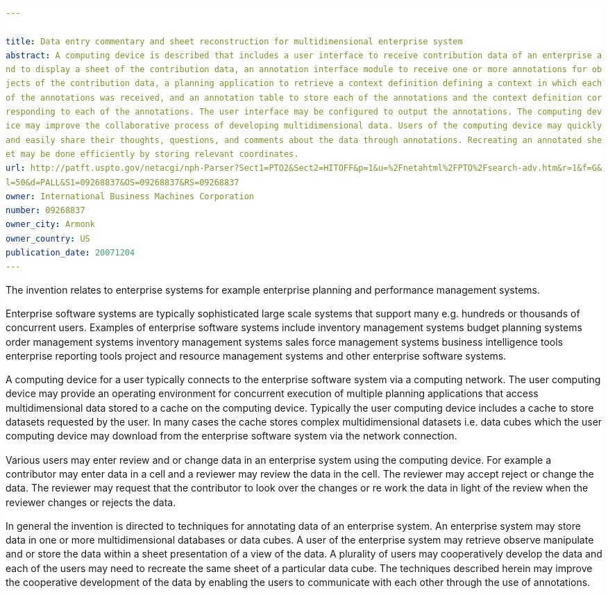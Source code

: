 ```yaml
---

title: Data entry commentary and sheet reconstruction for multidimensional enterprise system
abstract: A computing device is described that includes a user interface to receive contribution data of an enterprise and to display a sheet of the contribution data, an annotation interface module to receive one or more annotations for objects of the contribution data, a planning application to retrieve a context definition defining a context in which each of the annotations was received, and an annotation table to store each of the annotations and the context definition corresponding to each of the annotations. The user interface may be configured to output the annotations. The computing device may improve the collaborative process of developing multidimensional data. Users of the computing device may quickly and easily share their thoughts, questions, and comments about the data through annotations. Recreating an annotated sheet may be done efficiently by storing relevant coordinates.
url: http://patft.uspto.gov/netacgi/nph-Parser?Sect1=PTO2&Sect2=HITOFF&p=1&u=%2Fnetahtml%2FPTO%2Fsearch-adv.htm&r=1&f=G&l=50&d=PALL&S1=09268837&OS=09268837&RS=09268837
owner: International Business Machines Corporation
number: 09268837
owner_city: Armonk
owner_country: US
publication_date: 20071204
---
```

The invention relates to enterprise systems for example enterprise planning and performance management systems.

Enterprise software systems are typically sophisticated large scale systems that support many e.g. hundreds or thousands of concurrent users. Examples of enterprise software systems include inventory management systems budget planning systems order management systems inventory management systems sales force management systems business intelligence tools enterprise reporting tools project and resource management systems and other enterprise software systems.

A computing device for a user typically connects to the enterprise software system via a computing network. The user computing device may provide an operating environment for concurrent execution of multiple planning applications that access multidimensional data stored to a cache on the computing device. Typically the user computing device includes a cache to store datasets requested by the user. In many cases the cache stores complex multidimensional datasets i.e. data cubes which the user computing device may download from the enterprise software system via the network connection.

Various users may enter review and or change data in an enterprise system using the computing device. For example a contributor may enter data in a cell and a reviewer may review the data in the cell. The reviewer may accept reject or change the data. The reviewer may request that the contributor to look over the changes or re work the data in light of the review when the reviewer changes or rejects the data.

In general the invention is directed to techniques for annotating data of an enterprise system. An enterprise system may store data in one or more multidimensional databases or data cubes. A user of the enterprise system may retrieve observe manipulate and or store the data within a sheet presentation of a view of the data. A plurality of users may cooperatively develop the data and each of the users may need to recreate the same sheet of a particular data cube. The techniques described herein may improve the cooperative development of the data by enabling the users to communicate with each other through the use of annotations.
